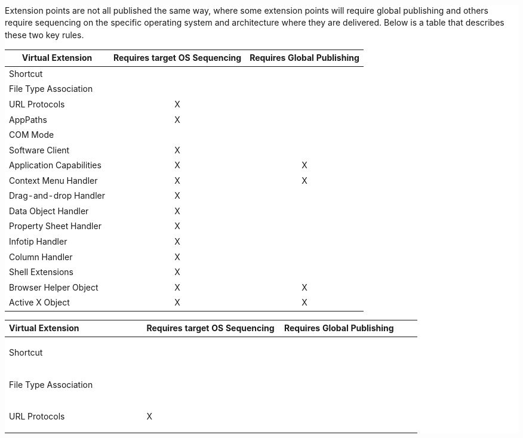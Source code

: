 Extension points are not all published the same way, where some extension points will require global publishing and others require sequencing on the specific operating system and architecture where they are delivered. Below is a table that describes these two key rules.

|Virtual Extension|Requires target OS Sequencing|Requires Global Publishing|
|---|:---:|:---:|
|Shortcut|||
|File Type Association|||
|URL Protocols|X||
|AppPaths|X||
|COM Mode|||
|Software Client|X||
|Application Capabilities|X|X|
|Context Menu Handler|X|X|
|Drag-and-drop Handler|X||
|Data Object Handler|X||
|Property Sheet Handler|X||
|Infotip Handler|X||
|Column Handler|X||
|Shell Extensions|X||
|Browser Helper Object|X|X|
|Active X Object|X|X|

<table>
<colgroup>
<col width="33%" />
<col width="33%" />
<col width="33%" />
</colgroup>
<thead>
<tr class="header">
<th align="left">Virtual Extension</th>
<th align="left">Requires target OS Sequencing</th>
<th align="left">Requires Global Publishing</th>
</tr>
</thead>
<tbody>
<tr class="odd">
<td align="left"><p>Shortcut</p></td>
<td align="left"><p></p></td>
<td align="left"><p></p></td>
</tr>
<tr class="even">
<td align="left"><p>File Type Association</p></td>
<td align="left"><p></p></td>
<td align="left"><p></p></td>
</tr>
<tr class="odd">
<td align="left"><p>URL Protocols</p></td>
<td align="left"><p>X</p></td>
<td align="left"><p></p></td>
</tr>
<tr class="even">